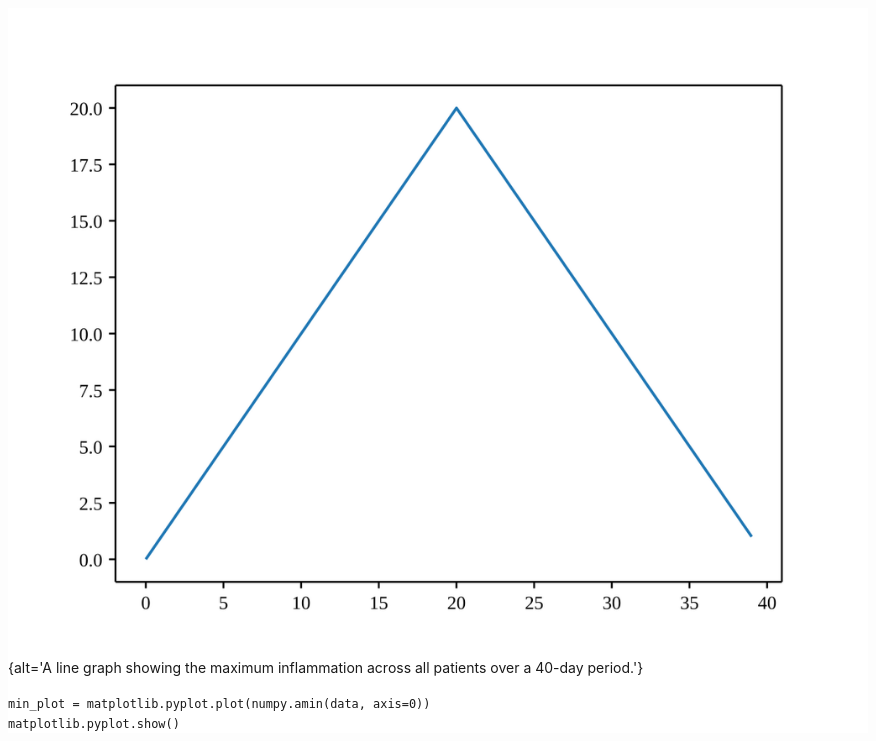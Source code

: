 ![](fig/inflammation-01-maximum.svg){alt='A line graph showing the maximum inflammation across all patients over a 40-day period.'}

~~~ {.python}
min_plot = matplotlib.pyplot.plot(numpy.amin(data, axis=0))
matplotlib.pyplot.show()
~~~ 
